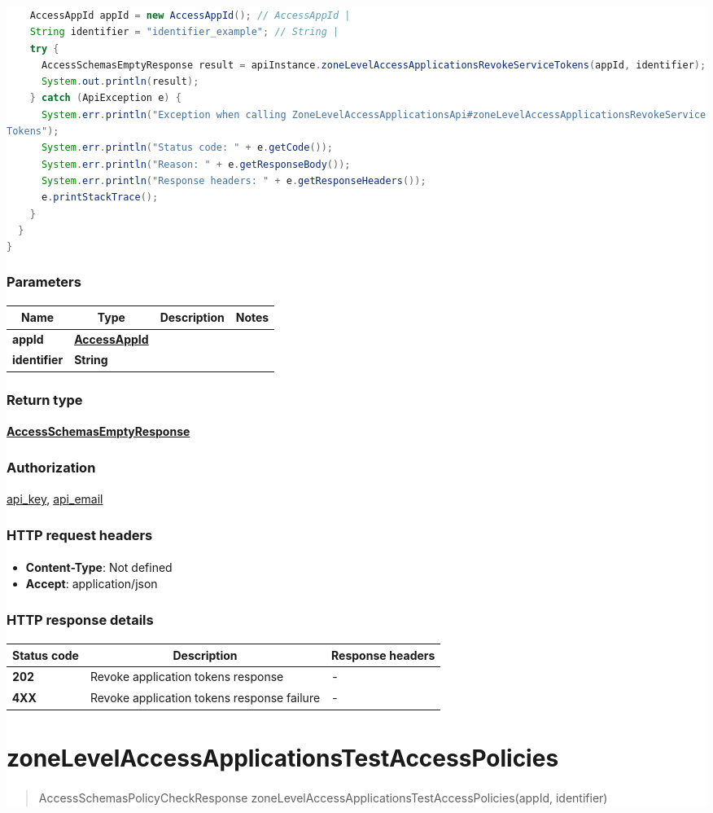 ```java
    AccessAppId appId = new AccessAppId(); // AccessAppId | 
    String identifier = "identifier_example"; // String | 
    try {
      AccessSchemasEmptyResponse result = apiInstance.zoneLevelAccessApplicationsRevokeServiceTokens(appId, identifier);
      System.out.println(result);
    } catch (ApiException e) {
      System.err.println("Exception when calling ZoneLevelAccessApplicationsApi#zoneLevelAccessApplicationsRevokeServiceTokens");
      System.err.println("Status code: " + e.getCode());
      System.err.println("Reason: " + e.getResponseBody());
      System.err.println("Response headers: " + e.getResponseHeaders());
      e.printStackTrace();
    }
  }
}
```

### Parameters

| Name | Type | Description  | Notes |
|------------- | ------------- | ------------- | -------------|
| **appId** | [**AccessAppId**](.md)|  | |
| **identifier** | **String**|  | |

### Return type

[**AccessSchemasEmptyResponse**](AccessSchemasEmptyResponse.md)

### Authorization

[api_key](../README.md#api_key), [api_email](../README.md#api_email)

### HTTP request headers

 - **Content-Type**: Not defined
 - **Accept**: application/json

### HTTP response details
| Status code | Description | Response headers |
|-------------|-------------|------------------|
| **202** | Revoke application tokens response |  -  |
| **4XX** | Revoke application tokens response failure |  -  |

<a id="zoneLevelAccessApplicationsTestAccessPolicies"></a>
# **zoneLevelAccessApplicationsTestAccessPolicies**
> AccessSchemasPolicyCheckResponse zoneLevelAccessApplicationsTestAccessPolicies(appId, identifier)
